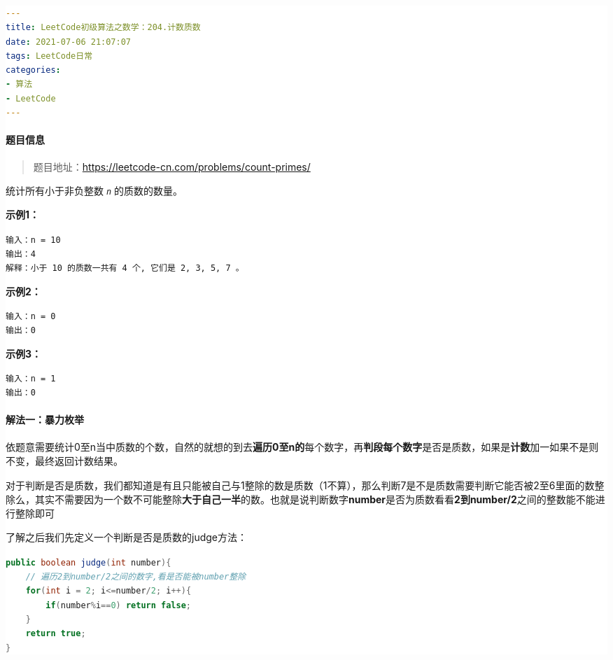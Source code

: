 ```yaml
---
title: LeetCode初级算法之数学：204.计数质数
date: 2021-07-06 21:07:07
tags: LeetCode日常
categories: 
- 算法
- LeetCode
---
```


#### 题目信息

> 题目地址：https://leetcode-cn.com/problems/count-primes/

统计所有小于非负整数 *`n`* 的质数的数量。

**示例1：**

```
输入：n = 10
输出：4
解释：小于 10 的质数一共有 4 个, 它们是 2, 3, 5, 7 。
```

**示例2：**

```
输入：n = 0
输出：0
```

**示例3：**

```
输入：n = 1
输出：0
```



#### 解法一：暴力枚举

依题意需要统计0至n当中质数的个数，自然的就想的到去**遍历0至n的**每个数字，再**判段每个数字**是否是质数，如果是**计数**加一如果不是则不变，最终返回计数结果。

对于判断是否是质数，我们都知道是有且只能被自己与1整除的数是质数（1不算），那么判断7是不是质数需要判断它能否被2至6里面的数整除么，其实不需要因为一个数不可能整除**大于自己一半**的数。也就是说判断数字**number**是否为质数看看**2到number/2**之间的整数能不能进行整除即可

了解之后我们先定义一个判断是否是质数的judge方法：

```java
public boolean judge(int number){
	// 遍历2到number/2之间的数字,看是否能被number整除
	for(int i = 2; i<=number/2; i++){
		if(number%i==0) return false;
	}
	return true;
}
```
